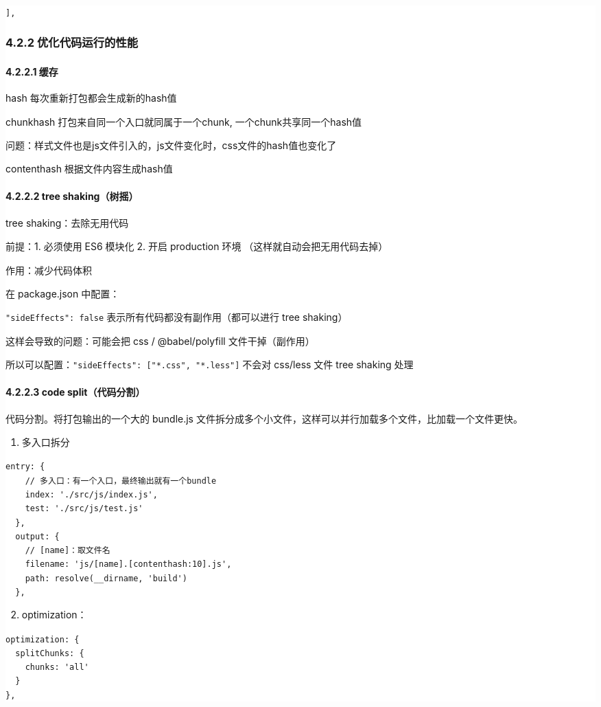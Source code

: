 ```
],
```

### 4.2.2 优化代码运行的性能

#### 4.2.2.1 缓存

hash                    每次重新打包都会生成新的hash值

chunkhash         打包来自同一个入口就同属于一个chunk, 一个chunk共享同一个hash值

​                             问题：样式文件也是js文件引入的，js文件变化时，css文件的hash值也变化了

contenthash      根据文件内容生成hash值

#### 4.2.2.2 tree shaking（树摇）

tree shaking：去除无用代码

前提：1. 必须使用 ES6 模块化    2. 开启 production 环境 （这样就自动会把无用代码去掉）

作用：减少代码体积

在 package.json 中配置：

`"sideEffects": false` 表示所有代码都没有副作用（都可以进行 tree shaking）

这样会导致的问题：可能会把 css / @babel/polyfill 文件干掉（副作用）

所以可以配置：`"sideEffects": ["*.css", "*.less"]` 不会对 css/less 文件 tree shaking 处理

#### 4.2.2.3 code split（代码分割）

代码分割。将打包输出的一个大的 bundle.js 文件拆分成多个小文件，这样可以并行加载多个文件，比加载一个文件更快。

1. 多入口拆分

```
entry: {
    // 多入口：有一个入口，最终输出就有一个bundle
    index: './src/js/index.js',
    test: './src/js/test.js'
  },
  output: {
    // [name]：取文件名
    filename: 'js/[name].[contenthash:10].js',
    path: resolve(__dirname, 'build')
  },
```

2. optimization：

```
optimization: {
  splitChunks: {
    chunks: 'all'
  }
},
```
